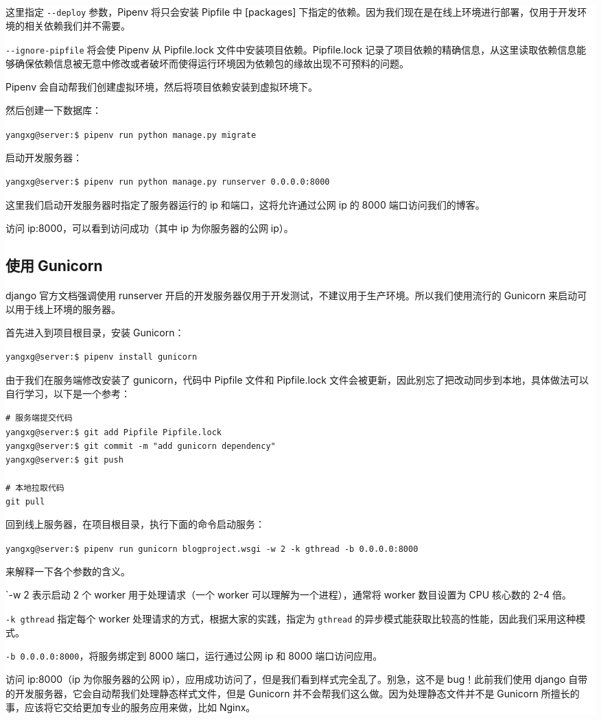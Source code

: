 这里指定 `--deploy` 参数，Pipenv 将只会安装 Pipfile 中 [packages] 下指定的依赖。因为我们现在是在线上环境进行部署，仅用于开发环境的相关依赖我们并不需要。

`--ignore-pipfile` 将会使 Pipenv 从 Pipfile.lock 文件中安装项目依赖。Pipfile.lock 记录了项目依赖的精确信息，从这里读取依赖信息能够确保依赖信息被无意中修改或者破坏而使得运行环境因为依赖包的缘故出现不可预料的问题。

Pipenv 会自动帮我们创建虚拟环境，然后将项目依赖安装到虚拟环境下。

然后创建一下数据库：

```shell
yangxg@server:$ pipenv run python manage.py migrate
```

启动开发服务器：

```shell
yangxg@server:$ pipenv run python manage.py runserver 0.0.0.0:8000
```

这里我们启动开发服务器时指定了服务器运行的 ip 和端口，这将允许通过公网 ip 的 8000 端口访问我们的博客。

访问 ip:8000，可以看到访问成功（其中 ip 为你服务器的公网 ip）。

## 使用 Gunicorn

django 官方文档强调使用 runserver 开启的开发服务器仅用于开发测试，不建议用于生产环境。所以我们使用流行的 Gunicorn 来启动可以用于线上环境的服务器。

首先进入到项目根目录，安装 Gunicorn：

```shell
yangxg@server:$ pipenv install gunicorn
```

由于我们在服务端修改安装了 gunicorn，代码中 Pipfile 文件和 Pipfile.lock 文件会被更新，因此别忘了把改动同步到本地，具体做法可以自行学习，以下是一个参考：

```shell
# 服务端提交代码
yangxg@server:$ git add Pipfile Pipfile.lock
yangxg@server:$ git commit -m "add gunicorn dependency"
yangxg@server:$ git push

# 本地拉取代码
git pull
```

回到线上服务器，在项目根目录，执行下面的命令启动服务：

```shell
yangxg@server:$ pipenv run gunicorn blogproject.wsgi -w 2 -k gthread -b 0.0.0.0:8000
```

来解释一下各个参数的含义。

`-w 2 表示启动 2 个 worker 用于处理请求（一个 worker 可以理解为一个进程），通常将 worker 数目设置为 CPU 核心数的 2-4 倍。

`-k gthread` 指定每个 worker 处理请求的方式，根据大家的实践，指定为 `gthread` 的异步模式能获取比较高的性能，因此我们采用这种模式。

`-b 0.0.0.0:8000`，将服务绑定到 8000 端口，运行通过公网 ip 和 8000 端口访问应用。

访问 ip:8000（ip 为你服务器的公网 ip），应用成功访问了，但是我们看到样式完全乱了。别急，这不是 bug！此前我们使用 django 自带的开发服务器，它会自动帮我们处理静态样式文件，但是 Gunicorn 并不会帮我们这么做。因为处理静态文件并不是 Gunicorn 所擅长的事，应该将它交给更加专业的服务应用来做，比如 Nginx。
